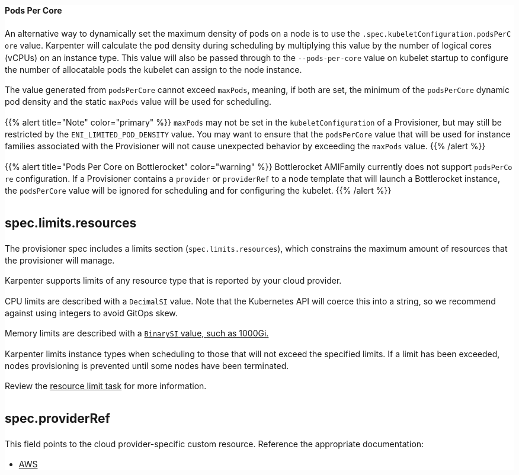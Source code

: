 #### Pods Per Core

An alternative way to dynamically set the maximum density of pods on a node is to use the `.spec.kubeletConfiguration.podsPerCore` value. Karpenter will calculate the pod density during scheduling by multiplying this value by the number of logical cores (vCPUs) on an instance type. This value will also be passed through to the `--pods-per-core` value on kubelet startup to configure the number of allocatable pods the kubelet can assign to the node instance.

The value generated from `podsPerCore` cannot exceed `maxPods`, meaning, if both are set, the minimum of the `podsPerCore` dynamic pod density and the static `maxPods` value will be used for scheduling.

{{% alert title="Note" color="primary" %}}
`maxPods` may not be set in the `kubeletConfiguration` of a Provisioner, but may still be restricted by the `ENI_LIMITED_POD_DENSITY` value. You may want to ensure that the `podsPerCore` value that will be used for instance families associated with the Provisioner will not cause unexpected behavior by exceeding the `maxPods` value.
{{% /alert %}}

{{% alert title="Pods Per Core on Bottlerocket" color="warning" %}}
Bottlerocket AMIFamily currently does not support `podsPerCore` configuration. If a Provisioner contains a `provider` or `providerRef` to a node template that will launch a Bottlerocket instance, the `podsPerCore` value will be ignored for scheduling and for configuring the kubelet.
{{% /alert %}}

## spec.limits.resources

The provisioner spec includes a limits section (`spec.limits.resources`), which constrains the maximum amount of resources that the provisioner will manage.

Karpenter supports limits of any resource type that is reported by your cloud provider.

CPU limits are described with a `DecimalSI` value. Note that the Kubernetes API will coerce this into a string, so we recommend against using integers to avoid GitOps skew.

Memory limits are described with a [`BinarySI` value, such as 1000Gi.](https://kubernetes.io/docs/concepts/configuration/manage-resources-containers/#meaning-of-memory)

Karpenter limits instance types when scheduling to those that will not exceed the specified limits.  If a limit has been exceeded, nodes provisioning is prevented until some nodes have been terminated.

Review the [resource limit task](../tasks/set-resource-limits) for more information.

## spec.providerRef

This field points to the cloud provider-specific custom resource. Reference the appropriate documentation:

- [AWS](../aws/provisioning/)
